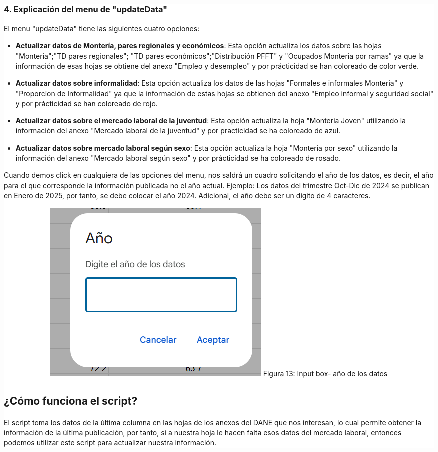 ### 4. Explicación del menu de "updateData"
El menu "updateData" tiene las siguientes cuatro opciones:

* **Actualizar datos de Montería, pares regionales y económicos**: Esta opción actualiza los datos sobre las hojas "Monteria";"TD pares regionales"; "TD pares económicos";"Distribución PFFT"  y "Ocupados Monteria por ramas" ya que la información de esas hojas se obtiene del anexo "Empleo y desempleo" y por prácticidad se han coloreado de color verde.
  
* **Actualizar datos sobre informalidad**: Esta opción actualiza los datos de las hojas "Formales e informales Monteria" y "Proporcion de Informalidad" ya que la información de estas hojas se obtienen del anexo "Empleo informal y seguridad social" y por prácticidad se han coloreado de rojo.

* **Actualizar datos sobre el mercado laboral de la juventud**: Esta opción actualiza la hoja "Monteria Joven" utilizando la información del anexo "Mercado laboral de la juventud" y por practicidad se ha coloreado de azul.

* **Actualizar datos sobre mercado laboral según sexo**: Esta opción actualiza la hoja "Monteria por sexo" utilizando la información del anexo "Mercado laboral según sexo" y por prácticidad se ha coloreado de rosado.

Cuando demos click en cualquiera de las opciones del menu, nos saldrá un cuadro solicitando el año de los datos, es decir, el año para el que corresponde la información publicada no el año actual. Ejemplo: Los datos del trimestre Oct-Dic de 2024 se publican en Enero de 2025, por tanto, se debe colocar el año 2024. Adicional, el año debe ser un digito de 4 caracteres.

<figure>
    <center>
    <img src="./images/13.png">
    <figurecaption>Figura 13: Input box- año de los datos</figurecaption>
    </center>
</figure>

## ¿Cómo funciona el script?

El script toma los datos de la última columna en las hojas de los anexos del DANE que nos interesan, lo cual permite obtener la información de la última publicación, por tanto, si a nuestra hoja le hacen falta esos datos del mercado laboral, entonces podemos utilizar este script para actualizar nuestra información.
